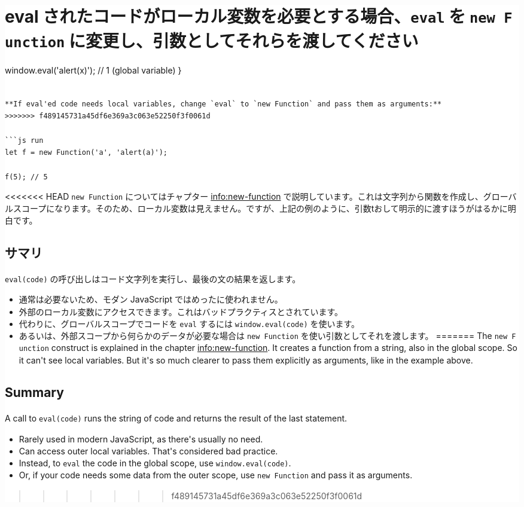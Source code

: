 **eval されたコードがローカル変数を必要とする場合、`eval` を `new Function` に変更し、引数としてそれらを渡してください**
=======
  window.eval('alert(x)'); // 1 (global variable)
}
```

**If eval'ed code needs local variables, change `eval` to `new Function` and pass them as arguments:**
>>>>>>> f489145731a45df6e369a3c063e52250f3f0061d

```js run
let f = new Function('a', 'alert(a)');

f(5); // 5
```

<<<<<<< HEAD
`new Function` についてはチャプター <info:new-function> で説明しています。これは文字列から関数を作成し、グローバルスコープになります。そのため、ローカル変数は見えません。ですが、上記の例のように、引数tおして明示的に渡すほうがはるかに明白です。

## サマリ

`eval(code)` の呼び出しはコード文字列を実行し、最後の文の結果を返します。
- 通常は必要ないため、モダン JavaScript ではめったに使われません。
- 外部のローカル変数にアクセスできます。これはバッドプラクティスとされています。
- 代わりに、グローバルスコープでコードを `eval` するには `window.eval(code)` を使います。
- あるいは、外部スコープから何らかのデータが必要な場合は `new Function` を使い引数としてそれを渡します。
=======
The `new Function` construct is explained in the chapter <info:new-function>. It creates a function from a string, also in the global scope. So it can't see local variables. But it's so much clearer to pass them explicitly as arguments, like in the example above.

## Summary

A call to `eval(code)` runs the string of code and returns the result of the last statement.
- Rarely used in modern JavaScript, as there's usually no need.
- Can access outer local variables. That's considered bad practice.
- Instead, to `eval` the code in the global scope, use `window.eval(code)`.
- Or, if your code needs some data from the outer scope, use `new Function` and pass it as arguments.
>>>>>>> f489145731a45df6e369a3c063e52250f3f0061d

